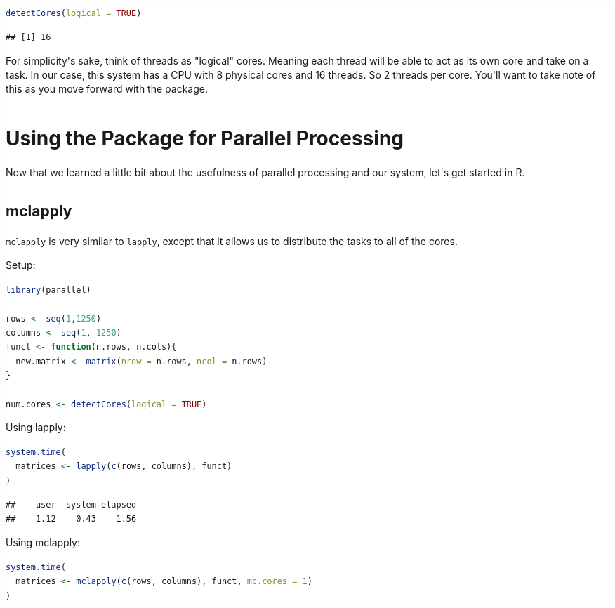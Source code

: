 
```r
detectCores(logical = TRUE)
```

```
## [1] 16
```

For simplicity's sake, think of threads as "logical" cores. Meaning each thread will be able to act as its own core and take on a task. In our case, this system has a CPU with 8 physical cores and 16 threads. So 2 threads per core. You'll want to take note of this as you move forward with the package.

# Using the Package for Parallel Processing

Now that we learned a little bit about the usefulness of parallel processing and our system, let's get started in R.

## mclapply

`mclapply` is very similar to `lapply`, except that it allows us to distribute the tasks to all of the cores.

Setup:

```r
library(parallel)

rows <- seq(1,1250)
columns <- seq(1, 1250)
funct <- function(n.rows, n.cols){
  new.matrix <- matrix(nrow = n.rows, ncol = n.rows)
}

num.cores <- detectCores(logical = TRUE)
```

Using lapply:

```r
system.time(
  matrices <- lapply(c(rows, columns), funct)
)
```

```
##    user  system elapsed 
##    1.12    0.43    1.56
```

Using mclapply:

```r
system.time(
  matrices <- mclapply(c(rows, columns), funct, mc.cores = 1)
)
```
